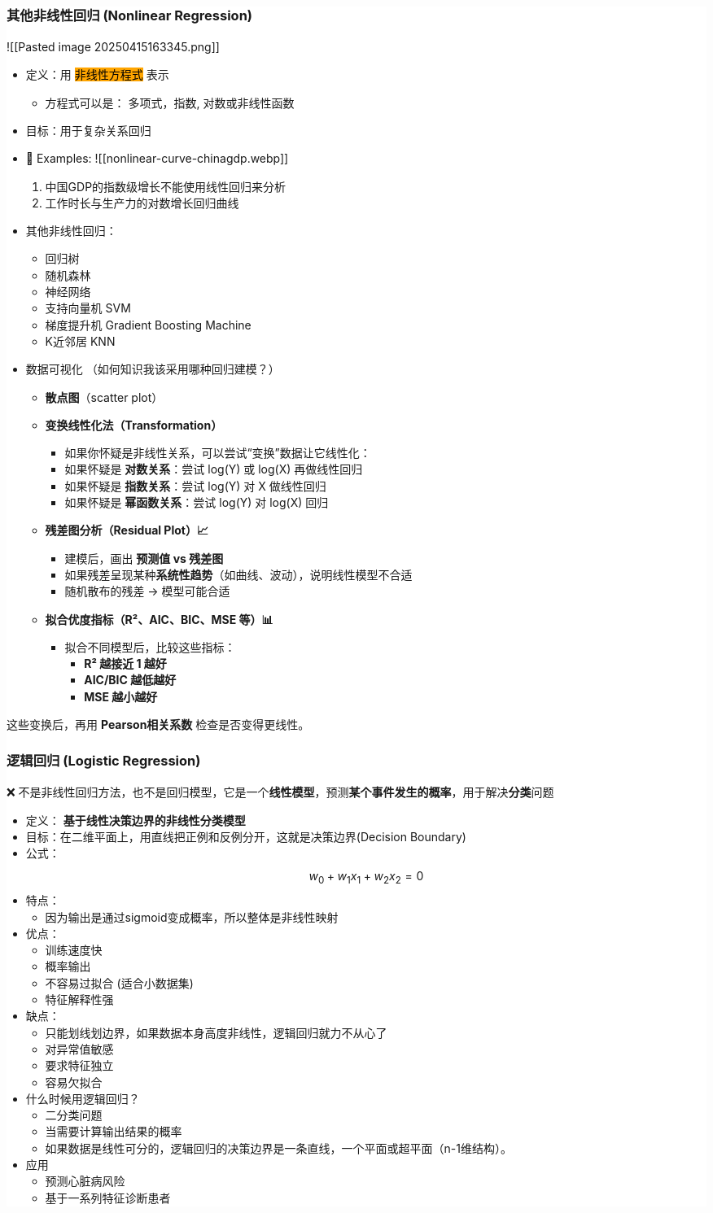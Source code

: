 
### 其他非线性回归 (Nonlinear Regression)
![[Pasted image 20250415163345.png]]
- 定义：用 <font style="background-color:orange; color:black">非线性方程式</font> 表示
	- 方程式可以是： 多项式，指数, 对数或非线性函数
- 目标：用于复杂关系回归
- 🌰 Examples:
![[nonlinear-curve-chinagdp.webp]]
	
	1. 中国GDP的指数级增长不能使用线性回归来分析
	2. 工作时长与生产力的对数增长回归曲线
	
- 其他非线性回归：
	- 回归树
	- 随机森林
	- 神经网络
	- 支持向量机 SVM
	- 梯度提升机 Gradient Boosting Machine
	- K近邻居 KNN
- 数据可视化 （如何知识我该采用哪种回归建模？）
	- **散点图**（scatter plot）
	- **变换线性化法（Transformation）**
		- 如果你怀疑是非线性关系，可以尝试“变换”数据让它线性化：
		- 如果怀疑是 **对数关系**：尝试 log(Y) 或 log(X) 再做线性回归    
		- 如果怀疑是 **指数关系**：尝试 log(Y) 对 X 做线性回归
		- 如果怀疑是 **幂函数关系**：尝试 log(Y) 对 log(X) 回归
	- **残差图分析（Residual Plot）📈**
		- 建模后，画出 **预测值 vs 残差图**
		- 如果残差呈现某种**系统性趋势**（如曲线、波动），说明线性模型不合适
		- 随机散布的残差 → 模型可能合适
    
	- **拟合优度指标（R²、AIC、BIC、MSE 等）📊**
		- 拟合不同模型后，比较这些指标：
		    - **R² 越接近 1 越好**
		    - **AIC/BIC 越低越好**
		    - **MSE 越小越好**

这些变换后，再用 **Pearson相关系数** 检查是否变得更线性。


### 逻辑回归 (Logistic Regression)

❌ 不是非线性回归方法，也不是回归模型，它是一个**线性模型**，预测**某个事件发生的概率**，用于解决**分类**问题
- 定义： **基于线性决策边界的非线性分类模型**
- 目标：在二维平面上，用直线把正例和反例分开，这就是决策边界(Decision Boundary)
- 公式：$$w_0 + w_1x_1 + w_2x_2 = 0$$
- 特点： 
	- 因为输出是通过sigmoid变成概率，所以整体是非线性映射
- 优点：
	- 训练速度快 
	- 概率输出
	- 不容易过拟合 (适合小数据集)
	- 特征解释性强
- 缺点：
	- 只能划线划边界，如果数据本身高度非线性，逻辑回归就力不从心了
	- 对异常值敏感
	- 要求特征独立
	- 容易欠拟合
- 什么时候用逻辑回归？
	- 二分类问题
	- 当需要计算输出结果的概率
	- 如果数据是线性可分的，逻辑回归的决策边界是一条直线，一个平面或超平面（n-1维结构）。
- 应用
	- 预测心脏病风险
	- 基于一系列特征诊断患者
